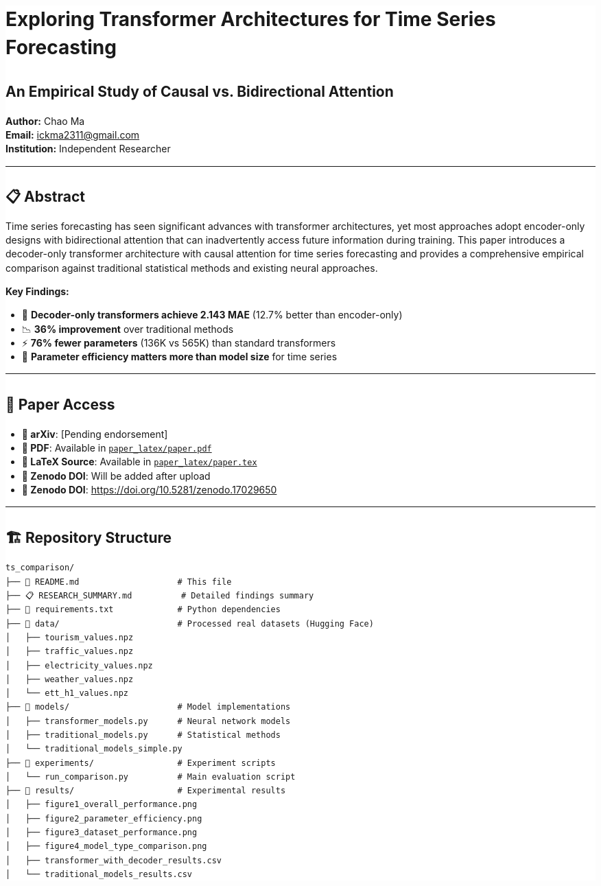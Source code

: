 # Exploring Transformer Architectures for Time Series Forecasting

## An Empirical Study of Causal vs. Bidirectional Attention

**Author:** Chao Ma  
**Email:** ickma2311@gmail.com  
**Institution:** Independent Researcher

---

## 📋 Abstract

Time series forecasting has seen significant advances with transformer architectures, yet most approaches adopt encoder-only designs with bidirectional attention that can inadvertently access future information during training. This paper introduces a decoder-only transformer architecture with causal attention for time series forecasting and provides a comprehensive empirical comparison against traditional statistical methods and existing neural approaches.

**Key Findings:**
- 🥇 **Decoder-only transformers achieve 2.143 MAE** (12.7% better than encoder-only)
- 📉 **36% improvement** over traditional methods
- ⚡ **76% fewer parameters** (136K vs 565K) than standard transformers
- 🎯 **Parameter efficiency matters more than model size** for time series

---

## 📄 Paper Access

- **📄 arXiv**: [Pending endorsement]
- **📄 PDF**: Available in [`paper_latex/paper.pdf`](paper_latex/paper.pdf)
- **📄 LaTeX Source**: Available in [`paper_latex/paper.tex`](paper_latex/paper.tex)
- **📄 Zenodo DOI**: Will be added after upload
- **📄 Zenodo DOI**: https://doi.org/10.5281/zenodo.17029650

---

## 🏗️ Repository Structure

```
ts_comparison/
├── 📄 README.md                    # This file
├── 📋 RESEARCH_SUMMARY.md          # Detailed findings summary
├── 🔧 requirements.txt             # Python dependencies
├── 📁 data/                        # Processed real datasets (Hugging Face)
│   ├── tourism_values.npz
│   ├── traffic_values.npz
│   ├── electricity_values.npz
│   ├── weather_values.npz
│   └── ett_h1_values.npz
├── 📁 models/                      # Model implementations
│   ├── transformer_models.py      # Neural network models
│   ├── traditional_models.py      # Statistical methods
│   └── traditional_models_simple.py
├── 📁 experiments/                 # Experiment scripts
│   └── run_comparison.py          # Main evaluation script
├── 📁 results/                     # Experimental results
│   ├── figure1_overall_performance.png
│   ├── figure2_parameter_efficiency.png
│   ├── figure3_dataset_performance.png
│   ├── figure4_model_type_comparison.png
│   ├── transformer_with_decoder_results.csv
│   └── traditional_models_results.csv
```